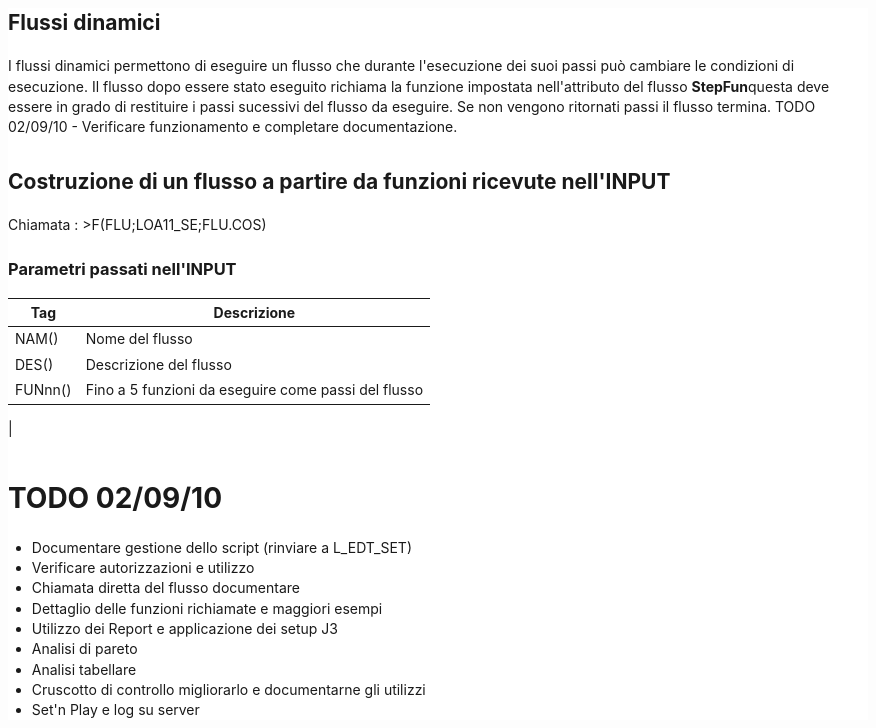 ## Flussi dinamici
I flussi dinamici permettono di eseguire un flusso che durante l'esecuzione dei suoi passi può cambiare le condizioni di esecuzione.
Il flusso dopo essere stato eseguito richiama la funzione impostata nell'attributo del flusso **StepFun**questa deve essere in grado di restituire i passi sucessivi del flusso da eseguire. Se non vengono ritornati passi il flusso termina.
TODO 02/09/10 - Verificare funzionamento e completare documentazione.


## Costruzione di un flusso a partire da funzioni ricevute nell'INPUT

Chiamata :  >F(FLU;LOA11_SE;FLU.COS)

### Parametri passati nell'INPUT

| Tag | Descrizione |
| ---|----|
| NAM() | Nome del flusso |
| DES() | Descrizione del flusso |
| FUNnn() | Fino a 5 funzioni da eseguire come passi del flusso |
| 



# TODO 02/09/10
* Documentare gestione dello script (rinviare a L_EDT_SET)
* Verificare autorizzazioni e utilizzo
* Chiamata diretta del flusso documentare
* Dettaglio delle funzioni richiamate e maggiori esempi
* Utilizzo dei Report e applicazione dei setup J3
* Analisi di pareto
* Analisi tabellare
* Cruscotto di controllo migliorarlo e documentarne gli utilizzi
* Set'n Play  e log su server
